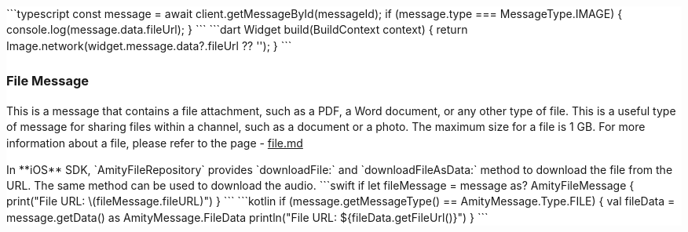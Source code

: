 <CodeGroup>
```typescript
const message = await client.getMessageById(messageId);
if (message.type === MessageType.IMAGE) {
  console.log(message.data.fileUrl);
}
```
</CodeGroup>
</Tab>

<Tab title="Flutter">
<CodeGroup>
```dart
Widget build(BuildContext context) {
  return Image.network(widget.message.data?.fileUrl ?? '');
}
```
</CodeGroup>
</Tab>
</Tabs>

### File Message

This is a message that contains a file attachment, such as a PDF, a Word document, or any other type of file. This is a useful type of message for sharing files within a channel, such as a document or a photo. The maximum size for a file is 1 GB. For more information about a file, please refer to the page - [file.md](../../core-concepts/files-images-and-videos/file.md "mention")

<Tabs>
<Tab title="iOS">
<Info>
In **iOS** SDK, `AmityFileRepository` provides `downloadFile:` and `downloadFileAsData:` method to download the file from the URL. The same method can be used to download the audio.
</Info>

<CodeGroup>
```swift
if let fileMessage = message as? AmityFileMessage {
    print("File URL: \(fileMessage.fileURL)")
}
```
</CodeGroup>
</Tab>

<Tab title="Android">
<CodeGroup>
```kotlin
if (message.getMessageType() == AmityMessage.Type.FILE) {
    val fileData = message.getData() as AmityMessage.FileData
    println("File URL: ${fileData.getFileUrl()}")
}
```
</CodeGroup>
</Tab>
